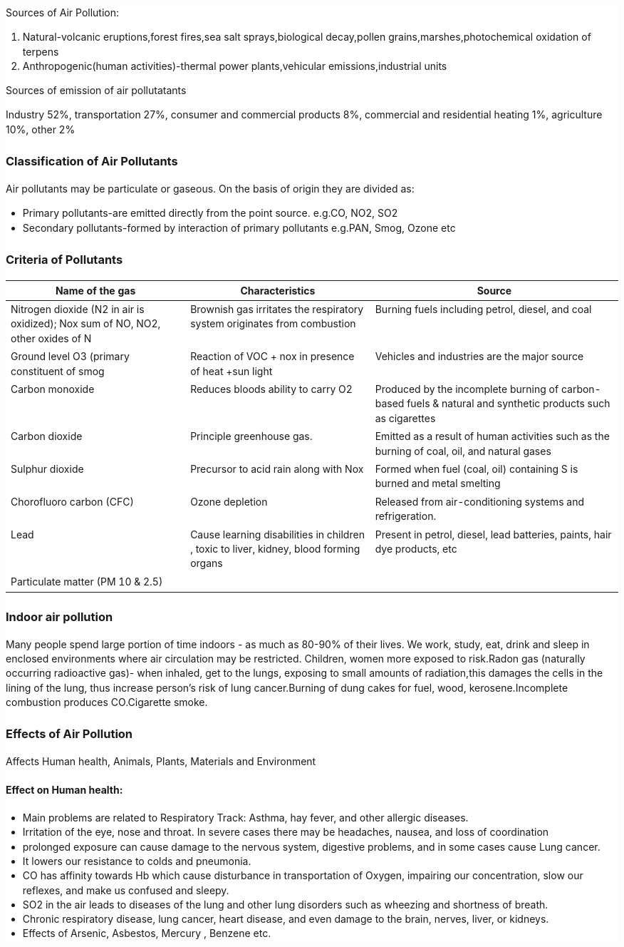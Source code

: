 Sources of Air Pollution:

1. Natural-volcanic eruptions,forest fires,sea salt sprays,biological decay,pollen grains,marshes,photochemical oxidation of terpens
2. Anthropogenic(human activities)-thermal power plants,vehicular emissions,industrial units

Sources of emission of air pollutatants

Industry 52%, transportation 27%, consumer and commercial products 8%, commercial and residential heating 1%, agriculture 10%, other 2%

### Classification of Air Pollutants

Air pollutants may be particulate or gaseous. On the basis of origin they are divided as:

- Primary pollutants-are emitted directly from the point source. e.g.CO, NO2, SO2
- Secondary pollutants-formed by interaction of primary pollutants e.g.PAN, Smog, Ozone etc

### Criteria of Pollutants

| Name of the gas                                                                 | Characteristics                                                                        | Source                                                                                                       |
| ------------------------------------------------------------------------------- | -------------------------------------------------------------------------------------- | ------------------------------------------------------------------------------------------------------------ |
| Nitrogen dioxide (N2 in air is oxidized); Nox sum of NO, NO2, other oxides of N | Brownish gas irritates the respiratory system originates from combustion               | Burning fuels including petrol, diesel, and coal                                                             |
| Ground level O3 (primary constituent of smog                                    | Reaction of VOC + nox in presence of heat +sun light                                   | Vehicles and industries are the major source                                                                 |
| Carbon monoxide                                                                 | Reduces bloods ability to carry O2                                                     | Produced by the incomplete burning of carbon-based fuels & natural and synthetic products such as cigarettes |
| Carbon dioxide                                                                  | Principle greenhouse gas.                                                              | Emitted as a result of human activities such as the burning of coal, oil, and natural gases                  |
| Sulphur dioxide                                                                 | Precursor to acid rain along with Nox                                                  | Formed when fuel (coal, oil) containing S is burned and metal smelting                                       |
| Chorofluoro carbon (CFC)                                                        | Ozone depletion                                                                        | Released from air-conditioning systems and refrigeration.                                                    |
| Lead                                                                            | Cause learning disabilities in children , toxic to liver, kidney, blood forming organs | Present in petrol, diesel, lead batteries, paints, hair dye products, etc                                    |
| Particulate matter (PM 10 & 2.5)                                                |                                                                                        |                                                                                                              |

### Indoor air pollution

Many people spend large portion of time indoors - as much as 80-90% of their lives. We work, study, eat, drink and sleep in enclosed environments where air circulation may be restricted. Children, women more exposed to risk.Radon gas (naturally occurring radioactive gas)- when inhaled, get to the lungs, exposing to small amounts of radiation,this damages the cells in the lining of the lung, thus increase person’s risk of lung cancer.Burning of dung cakes for fuel, wood, kerosene.Incomplete combustion produces CO.Cigarette smoke.

### Effects of Air Pollution

Affects Human health, Animals, Plants, Materials and Environment

#### Effect on Human health:

- Main problems are related to Respiratory Track: Asthma, hay fever, and other allergic diseases.
- Irritation of the eye, nose and throat. In severe cases there may be headaches, nausea, and loss of coordination
- prolonged exposure can cause damage to the nervous system, digestive problems, and in some cases cause Lung cancer.
- It lowers our resistance to colds and pneumonia.
- CO has affinity towards Hb which cause disturbance in transportation of Oxygen, impairing our concentration, slow our reflexes, and make us confused and sleepy.
- SO2 in the air leads to diseases of the lung and other lung disorders such as wheezing and shortness of breath.
- Chronic respiratory disease, lung cancer, heart disease, and even damage to the brain, nerves, liver, or kidneys.
- Effects of Arsenic, Asbestos, Mercury , Benzene etc.
